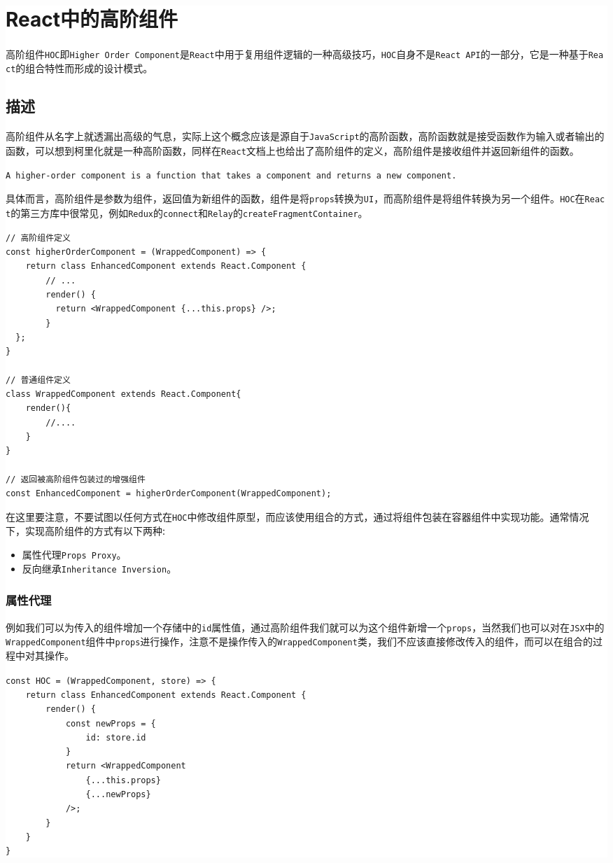 # React中的高阶组件
高阶组件`HOC`即`Higher Order Component`是`React`中用于复用组件逻辑的一种高级技巧，`HOC`自身不是`React API`的一部分，它是一种基于`React`的组合特性而形成的设计模式。

## 描述
高阶组件从名字上就透漏出高级的气息，实际上这个概念应该是源自于`JavaScript`的高阶函数，高阶函数就是接受函数作为输入或者输出的函数，可以想到柯里化就是一种高阶函数，同样在`React`文档上也给出了高阶组件的定义，高阶组件是接收组件并返回新组件的函数。

```
A higher-order component is a function that takes a component and returns a new component.
```

具体而言，高阶组件是参数为组件，返回值为新组件的函数，组件是将`props`转换为`UI`，而高阶组件是将组件转换为另一个组件。`HOC`在`React`的第三方库中很常见，例如`Redux`的`connect`和`Relay`的`createFragmentContainer`。

```
// 高阶组件定义
const higherOrderComponent = (WrappedComponent) => {
    return class EnhancedComponent extends React.Component {
        // ...
        render() {
          return <WrappedComponent {...this.props} />;
        }
  };
}

// 普通组件定义
class WrappedComponent extends React.Component{
    render(){
        //....
    }
}

// 返回被高阶组件包装过的增强组件
const EnhancedComponent = higherOrderComponent(WrappedComponent);
```

在这里要注意，不要试图以任何方式在`HOC`中修改组件原型，而应该使用组合的方式，通过将组件包装在容器组件中实现功能。通常情况下，实现高阶组件的方式有以下两种:

* 属性代理`Props Proxy`。
* 反向继承`Inheritance Inversion`。

### 属性代理
例如我们可以为传入的组件增加一个存储中的`id`属性值，通过高阶组件我们就可以为这个组件新增一个`props`，当然我们也可以对在`JSX`中的`WrappedComponent`组件中`props`进行操作，注意不是操作传入的`WrappedComponent`类，我们不应该直接修改传入的组件，而可以在组合的过程中对其操作。

```
const HOC = (WrappedComponent, store) => {
    return class EnhancedComponent extends React.Component {
        render() {
            const newProps = {
                id: store.id
            }
            return <WrappedComponent
                {...this.props}
                {...newProps}
            />;
        }
    }
}
```
